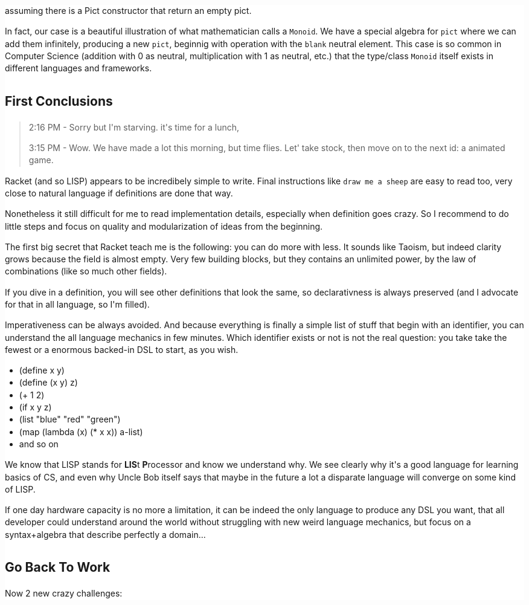 assuming there is a Pict constructor that return an empty pict.

In fact, our case is a beautiful illustration
of what mathematician calls a `Monoid`.
We have a special algebra for `pict`
where we can add them infinitely, producing a new `pict`, beginnig with operation
with the `blank` neutral element. This case is so common in Computer Science
(addition with 0 as neutral, multiplication with 1 as neutral, etc.)
that the type/class `Monoid` itself exists in different languages and frameworks.

## First Conclusions

> 2:16 PM - Sorry but I'm starving. it's time for a lunch,
>
> 3:15 PM - Wow. We have made a lot this morning, but time flies. Let' take stock, then move on to the next id: a animated game.

Racket (and so LISP) appears to be incredibely simple to write. Final instructions like `draw me a sheep` are easy to read too, very close to natural language if definitions are done that way.

Nonetheless it still difficult for me to read implementation details, especially when definition goes crazy. So I recommend to do little steps and focus on quality and modularization of ideas from the beginning.

The first big secret that Racket teach me is the following: you can do more with less. It sounds like Taoism, but indeed clarity grows because the field is almost empty. Very few building blocks, but they contains an unlimited power, by the law of combinations (like so much other fields).

If you dive in a definition, you will see other definitions that look the same, so declarativness is always preserved (and I advocate for that in all language, so I'm filled).

Imperativeness can be always avoided. And because everything is finally a simple list of stuff that begin with an identifier, you can understand the all language mechanics in few minutes. Which identifier exists or not is not the real question: you take take the fewest or a enormous backed-in DSL to start, as you wish.

- (define x y)
- (define (x y) z)
- (+ 1 2)
- (if x y z)
- (list "blue" "red" "green")
- (map (lambda (x) (\* x x)) a-list)
- and so on

We know that LISP stands for **LIS**t **P**rocessor and know we understand why. We see clearly why it's a good language for learning basics of CS, and even why Uncle Bob itself says that maybe in the future a lot a disparate language will converge on some kind of LISP.

If one day hardware capacity is no more a limitation, it can be indeed the only language to produce any DSL you want, that all developer could understand around the world without struggling with new weird language mechanics, but focus on a syntax+algebra that describe perfectly a domain...

## Go Back To Work

Now 2 new crazy challenges:
